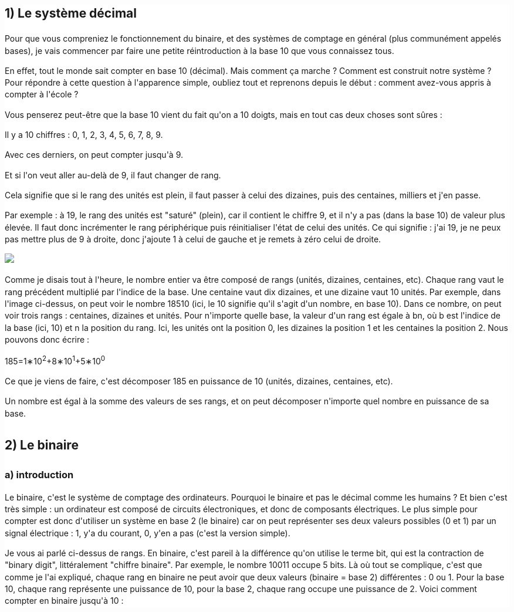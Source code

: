 ## 1) Le système décimal
Pour que vous compreniez le fonctionnement du binaire, et des systèmes de comptage en général (plus communément appelés bases), je vais commencer par faire une petite réintroduction à la base 10 que vous connaissez tous.

En effet, tout le monde sait compter en base 10 (décimal). Mais comment ça marche ? Comment est construit notre système ? Pour répondre à cette question à l'apparence simple, oubliez tout et reprenons depuis le début : comment avez-vous appris à compter à l'école ?

Vous penserez peut-être que la base 10 vient du fait qu'on a 10 doigts, mais en tout cas deux choses sont sûres :

Il y a 10 chiffres : 0, 1, 2, 3, 4, 5, 6, 7, 8, 9.

Avec ces derniers, on peut compter jusqu'à 9.

Et si l'on veut aller au-delà de 9, il faut changer de rang.

Cela signifie que si le rang des unités est plein, il faut passer à celui des dizaines, puis des centaines, milliers et j'en passe.

Par exemple : à 19, le rang des unités est "saturé" (plein), car il contient le chiffre 9, et il n'y a pas (dans la base 10) de valeur plus élevée. Il faut donc incrémenter le rang périphérique puis réinitialiser l'état de celui des unités. Ce qui signifie : j'ai 19, je ne peux pas mettre plus de 9 à droite, donc j'ajoute 1 à celui de gauche et je remets à zéro celui de droite.

![](img/c4c_1.png)

Comme je disais tout à l'heure, le nombre entier va être composé de rangs (unités, dizaines, centaines, etc). Chaque rang vaut le rang précédent multiplié par l'indice de la base. Une centaine vaut dix dizaines, et une dizaine vaut 10 unités. Par exemple, dans l'image ci-dessus, on peut voir le nombre 18510 (ici, le 10 signifie qu'il s'agit d'un nombre, en base 10). Dans ce nombre, on peut voir trois rangs : centaines, dizaines et unités. Pour n'importe quelle base, la valeur d'un rang est égale à bn, où b est l'indice de la base (ici, 10) et n la position du rang. Ici, les unités ont la position 0, les dizaines la position 1 et les centaines la position 2. Nous pouvons donc écrire :

185=1∗10<sup>2</sup>+8∗10<sup>1</sup>+5∗10<sup>0</sup>

Ce que je viens de faire, c'est décomposer 185 en puissance de 10 (unités, dizaines, centaines, etc).

Un nombre est égal à la somme des valeurs de ses rangs, et on peut décomposer n'importe quel nombre en puissance de sa base.

## 2) Le binaire

### a) introduction

Le binaire, c'est le système de comptage des ordinateurs. Pourquoi le binaire et pas le décimal comme les humains ? Et bien c'est très simple : un ordinateur est composé de circuits électroniques, et donc de composants électriques. Le plus simple pour compter est donc d'utiliser un système en base 2 (le binaire) car on peut représenter ses deux valeurs possibles (0 et 1) par un signal électrique : 1, y'a du courant, 0, y'en a pas (c'est la version simple).

Je vous ai parlé ci-dessus de rangs. En binaire, c'est pareil à la différence qu'on utilise le terme bit, qui est la contraction de "binary digit", littéralement "chiffre binaire". Par exemple, le nombre 10011 occupe 5 bits. Là où tout se complique, c'est que comme je l'ai expliqué, chaque rang en binaire ne peut avoir que deux valeurs (binaire = base 2) différentes : 0 ou 1. Pour la base 10, chaque rang représente une puissance de 10, pour la base 2, chaque rang occupe une puissance de 2. Voici comment compter en binaire jusqu'à 10 :
